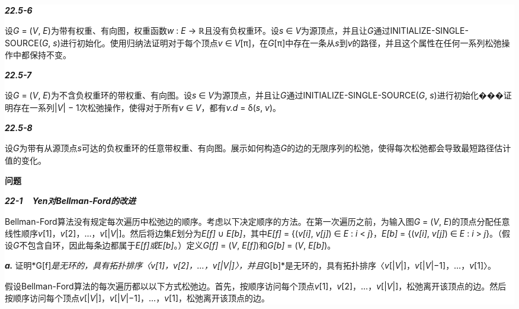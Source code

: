 ***22.5-6***

设*G* = (*V*, *E*)为带有权重、有向图，权重函数*w* : *E* → ℝ且没有负权重环。设*s* ∈ *V*为源顶点，并且让*G*通过INITIALIZE-SINGLE-SOURCE(*G*, *s*)进行初始化。使用归纳法证明对于每个顶点*v* ∈ *V*[π]，在*G*[π]中存在一条从*s*到*v*的路径，并且这个属性在任何一系列松弛操作中都保持不变。

***22.5-7***

设*G* = (*V*, *E*)为不含负权重环的带权重、有向图。设*s* ∈ *V*为源顶点，并且让*G*通过INITIALIZE-SINGLE-SOURCE(*G*, *s*)进行初始化���证明存在一系列|*V*| − 1次松弛操作，使得对于所有*v* ∈ *V*，都有*v.d* = δ(*s*, *v*)。

***22.5-8***

设*G*为带有从源顶点*s*可达的负权重环的任意带权重、有向图。展示如何构造*G*的边的无限序列的松弛，使得每次松弛都会导致最短路径估计值的变化。

**问题**

***22-1     Yen对Bellman-Ford的改进***

Bellman-Ford算法没有规定每次遍历中松弛边的顺序。考虑以下决定顺序的方法。在第一次遍历之前，为输入图*G* = (*V*, *E*)的顶点分配任意线性顺序*v*[1]，*v*[2]，…，*v*[|*V*|]。然后将边集*E*划分为*E[f]* ∪ *E[b]*，其中*E[f]* = {(*v[i]*, *v[j]*) ∈ *E* : *i* < *j*}，*E[b]* = {(*v[i]*, *v[j]*) ∈ *E* : *i* > *j*}。（假设*G*不包含自环，因此每条边都属于*E[f]*或*E[b]*。）定义*G[f]* = (*V*, *E[f]*)和*G[b]* = (*V*, *E[b]*)。

***a.*** 证明*G[f]*是无环的，具有拓扑排序〈*v*[1]，*v*[2]，…，*v*[|*V*|]〉，并且*G[b]*是无环的，具有拓扑排序〈*v*[|*V*|]，*v*[|*V*|−1]，…，*v*[1]〉。

假设Bellman-Ford算法的每次遍历都以以下方式松弛边。首先，按顺序访问每个顶点*v*[1]，*v*[2]，…，*v*[|*V*|]，松弛离开该顶点的边。然后按顺序访问每个顶点*v*[|*V*|]，*v*[|*V*|−1]，…，*v*[1]，松弛离开该顶点的边。

